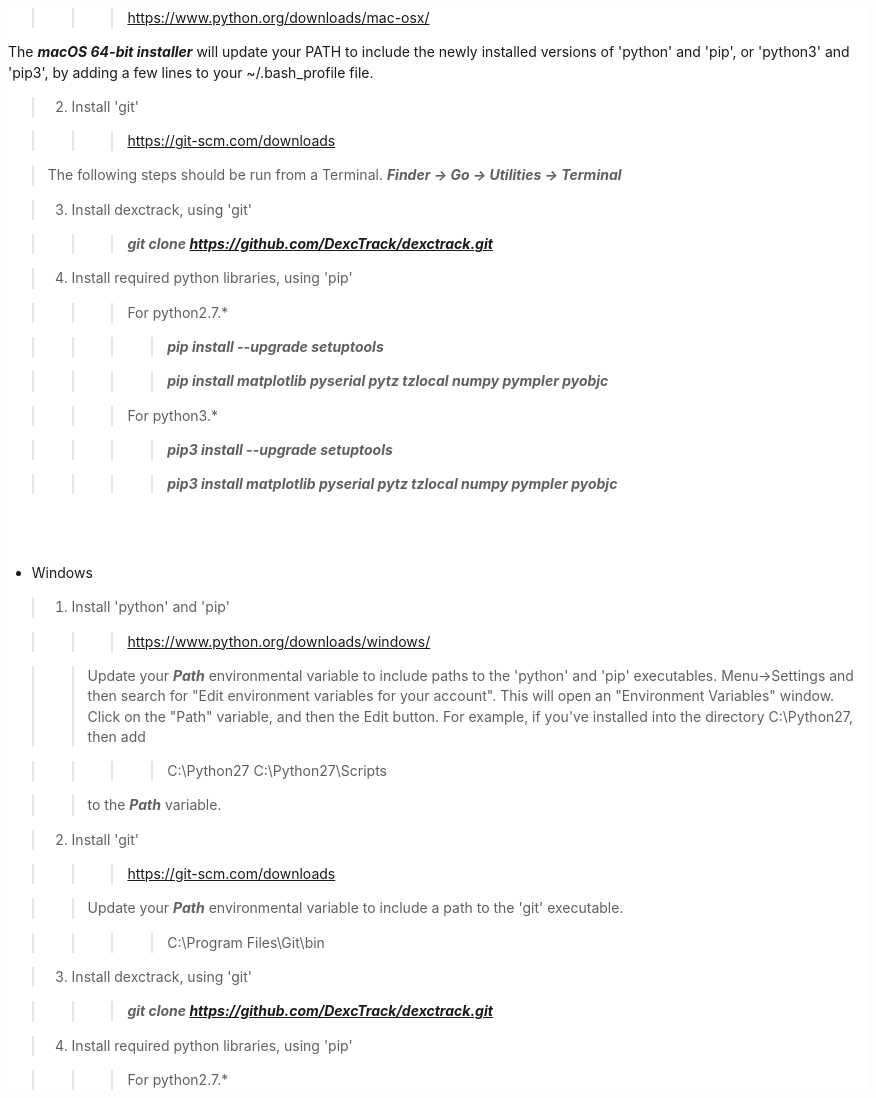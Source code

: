 >>>https://www.python.org/downloads/mac-osx/

The ***macOS 64-bit installer*** will update your PATH to include the newly installed versions of 'python' and 'pip', or 'python3' and 'pip3', by adding a few lines to your ~/.bash_profile file.

>2. Install 'git'

>>>https://git-scm.com/downloads

>The following steps should be run from a Terminal. ***Finder -> Go -> Utilities -> Terminal***

>3. Install dexctrack, using 'git'

>>>***git clone https://github.com/DexcTrack/dexctrack.git***

>4. Install required python libraries, using 'pip'

>>> For python2.7.*

>>>>***pip install --upgrade setuptools***

>>>>***pip install matplotlib pyserial pytz tzlocal numpy pympler pyobjc***

>>> For python3.*

>>>>***pip3 install --upgrade setuptools***

>>>>***pip3 install matplotlib pyserial pytz tzlocal numpy pympler pyobjc***

</br>
</br>

- Windows

>1. Install 'python' and 'pip'

>>>https://www.python.org/downloads/windows/

>>Update your ***Path*** environmental variable to include paths to the 'python' and 'pip' executables. Menu->Settings and then search for "Edit environment variables for your account". This will open an "Environment Variables" window. Click on the "Path" variable, and then the Edit button. For example, if you've installed into the directory C:\Python27, then add

>>>>C:\Python27
>>>>C:\Python27\Scripts

>>to the ***Path*** variable.

>2. Install 'git'

>>>https://git-scm.com/downloads

>>Update your ***Path*** environmental variable to include a path to the 'git' executable.

>>>>C:\Program Files\Git\bin

>3. Install dexctrack, using 'git'

>>>***git clone https://github.com/DexcTrack/dexctrack.git***

>4. Install required python libraries, using 'pip'

>>> For python2.7.*
